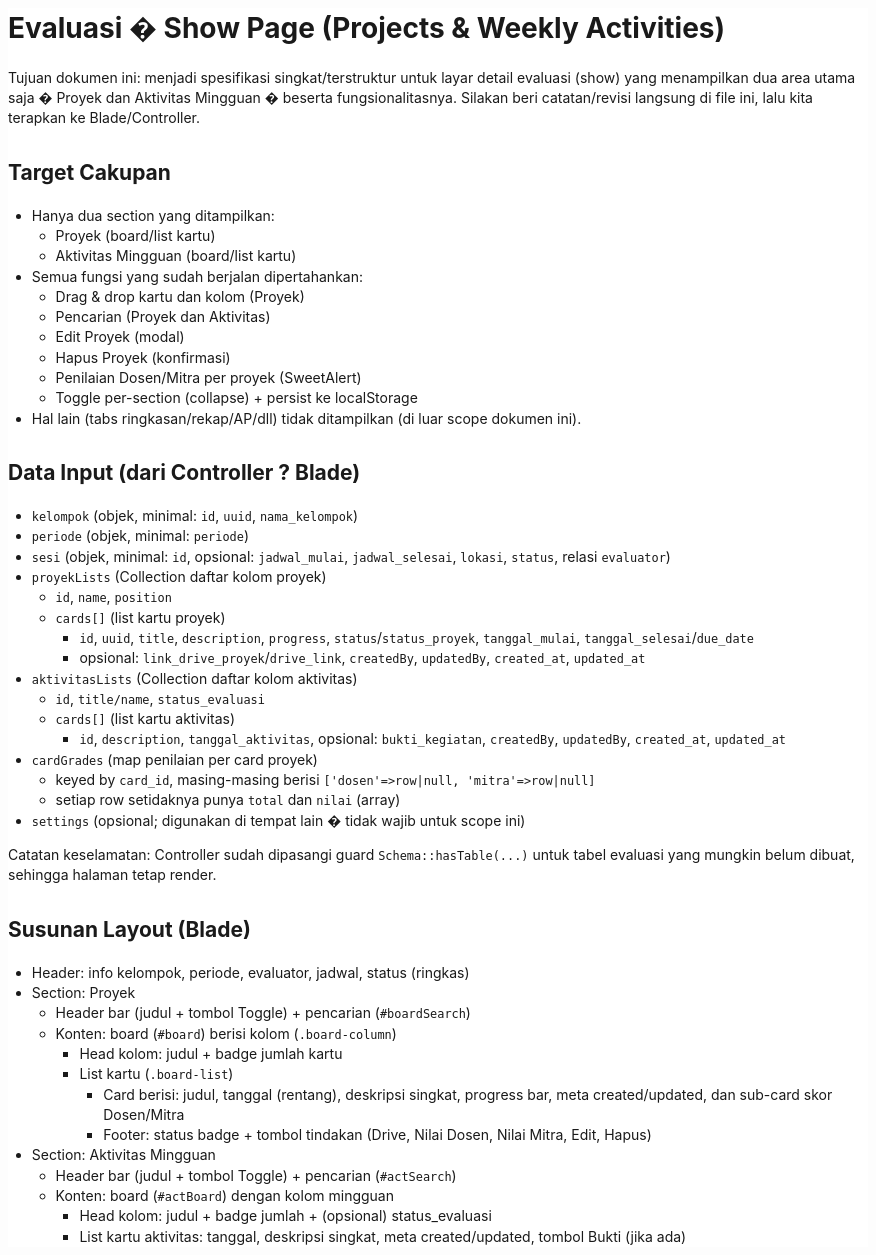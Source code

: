 # Evaluasi � Show Page (Projects & Weekly Activities)

Tujuan dokumen ini: menjadi spesifikasi singkat/terstruktur untuk layar detail evaluasi (show) yang menampilkan dua area utama saja � Proyek dan Aktivitas Mingguan � beserta fungsionalitasnya. Silakan beri catatan/revisi langsung di file ini, lalu kita terapkan ke Blade/Controller.

## Target Cakupan
- Hanya dua section yang ditampilkan:
  - Proyek (board/list kartu)
  - Aktivitas Mingguan (board/list kartu)
- Semua fungsi yang sudah berjalan dipertahankan:
  - Drag & drop kartu dan kolom (Proyek)
  - Pencarian (Proyek dan Aktivitas)
  - Edit Proyek (modal)
  - Hapus Proyek (konfirmasi)
  - Penilaian Dosen/Mitra per proyek (SweetAlert)
  - Toggle per-section (collapse) + persist ke localStorage
- Hal lain (tabs ringkasan/rekap/AP/dll) tidak ditampilkan (di luar scope dokumen ini).

## Data Input (dari Controller ? Blade)
- `kelompok` (objek, minimal: `id`, `uuid`, `nama_kelompok`)
- `periode` (objek, minimal: `periode`)
- `sesi` (objek, minimal: `id`, opsional: `jadwal_mulai`, `jadwal_selesai`, `lokasi`, `status`, relasi `evaluator`)
- `proyekLists` (Collection daftar kolom proyek)
  - `id`, `name`, `position`
  - `cards[]` (list kartu proyek)
    - `id`, `uuid`, `title`, `description`, `progress`, `status`/`status_proyek`, `tanggal_mulai`, `tanggal_selesai`/`due_date`
    - opsional: `link_drive_proyek`/`drive_link`, `createdBy`, `updatedBy`, `created_at`, `updated_at`
- `aktivitasLists` (Collection daftar kolom aktivitas)
  - `id`, `title/name`, `status_evaluasi`
  - `cards[]` (list kartu aktivitas)
    - `id`, `description`, `tanggal_aktivitas`, opsional: `bukti_kegiatan`, `createdBy`, `updatedBy`, `created_at`, `updated_at`
- `cardGrades` (map penilaian per card proyek)
  - keyed by `card_id`, masing-masing berisi `['dosen'=>row|null, 'mitra'=>row|null]`
  - setiap row setidaknya punya `total` dan `nilai` (array)
- `settings` (opsional; digunakan di tempat lain � tidak wajib untuk scope ini)

Catatan keselamatan: Controller sudah dipasangi guard `Schema::hasTable(...)` untuk tabel evaluasi yang mungkin belum dibuat, sehingga halaman tetap render.

## Susunan Layout (Blade)
- Header: info kelompok, periode, evaluator, jadwal, status (ringkas)
- Section: Proyek
  - Header bar (judul + tombol Toggle) + pencarian (`#boardSearch`)
  - Konten: board (`#board`) berisi kolom (`.board-column`)
    - Head kolom: judul + badge jumlah kartu
    - List kartu (`.board-list`)
      - Card berisi: judul, tanggal (rentang), deskripsi singkat, progress bar, meta created/updated, dan sub-card skor Dosen/Mitra
      - Footer: status badge + tombol tindakan (Drive, Nilai Dosen, Nilai Mitra, Edit, Hapus)
- Section: Aktivitas Mingguan
  - Header bar (judul + tombol Toggle) + pencarian (`#actSearch`)
  - Konten: board (`#actBoard`) dengan kolom mingguan
    - Head kolom: judul + badge jumlah + (opsional) status_evaluasi
    - List kartu aktivitas: tanggal, deskripsi singkat, meta created/updated, tombol Bukti (jika ada)
